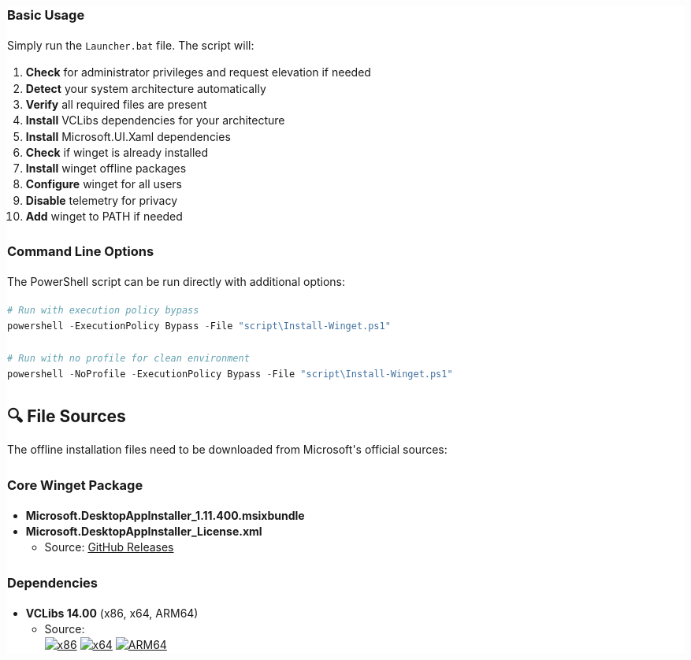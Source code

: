 ### Basic Usage

Simply run the `Launcher.bat` file. The script will:

1. **Check** for administrator privileges and request elevation if needed
2. **Detect** your system architecture automatically
3. **Verify** all required files are present
4. **Install** VCLibs dependencies for your architecture
5. **Install** Microsoft.UI.Xaml dependencies
6. **Check** if winget is already installed
7. **Install** winget offline packages
8. **Configure** winget for all users
9. **Disable** telemetry for privacy
10. **Add** winget to PATH if needed

### Command Line Options

The PowerShell script can be run directly with additional options:

```powershell
# Run with execution policy bypass
powershell -ExecutionPolicy Bypass -File "script\Install-Winget.ps1"

# Run with no profile for clean environment
powershell -NoProfile -ExecutionPolicy Bypass -File "script\Install-Winget.ps1"
```

## 🔍 File Sources

The offline installation files need to be downloaded from Microsoft's official sources:

### Core Winget Package
- **Microsoft.DesktopAppInstaller_1.11.400.msixbundle**
- **Microsoft.DesktopAppInstaller_License.xml**
  - Source: [GitHub Releases](https://github.com/microsoft/winget-cli/releases)

### Dependencies
- **VCLibs 14.00** (x86, x64, ARM64)  
  - Source:  
    [![x86](https://custom-icon-badges.demolab.com/badge/x86-blue?style=for-the-badge&logo=cpu&logoColor=white)](http://tlu.dl.delivery.mp.microsoft.com/filestreamingservice/files/2a0007f4-9769-4709-9244-a28f54f70828?P1=1752870565&P2=404&P3=2&P4=JqLvSI5eXQTuiaCnW3NkYmlmTd%2fM%2fFhhX4t5k57FWSt96T%2b3hTERpQTeD%2b%2f6LTvx6epauLdldLrOtAP3zsO06w%3d%3d)
    [![x64](https://custom-icon-badges.demolab.com/badge/x64-blue?style=for-the-badge&logo=cpu&logoColor=white)](http://tlu.dl.delivery.mp.microsoft.com/filestreamingservice/files/27ca12bc-f81d-45ff-95d0-12ad79f15735?P1=1752870645&P2=404&P3=2&P4=SFBkez%2bQQzikaEKfikH2L7j0gq6EJBTcH0HB8QG7R7HT3rRkTYlWMOo6HSDMzZaRH5npWnqYGqElxWmA8EK7iw%3d%3d)
    [![ARM64](https://custom-icon-badges.demolab.com/badge/ARM64-blue?style=for-the-badge&logo=cpu&logoColor=white)](http://tlu.dl.delivery.mp.microsoft.com/filestreamingservice/files/8b19ae8f-1fe9-45e1-aed3-1672ee33bf71?P1=1752870734&P2=404&P3=2&P4=Wa7SNj7UjR9UXskEwB8PF2%2fqxpsU1nlvp5hjuQrp7KHS3BJikqPpXPRNRoZmw6QujNaU7%2bC3vPbWWgi6XiyQOQ%3d%3d)
  